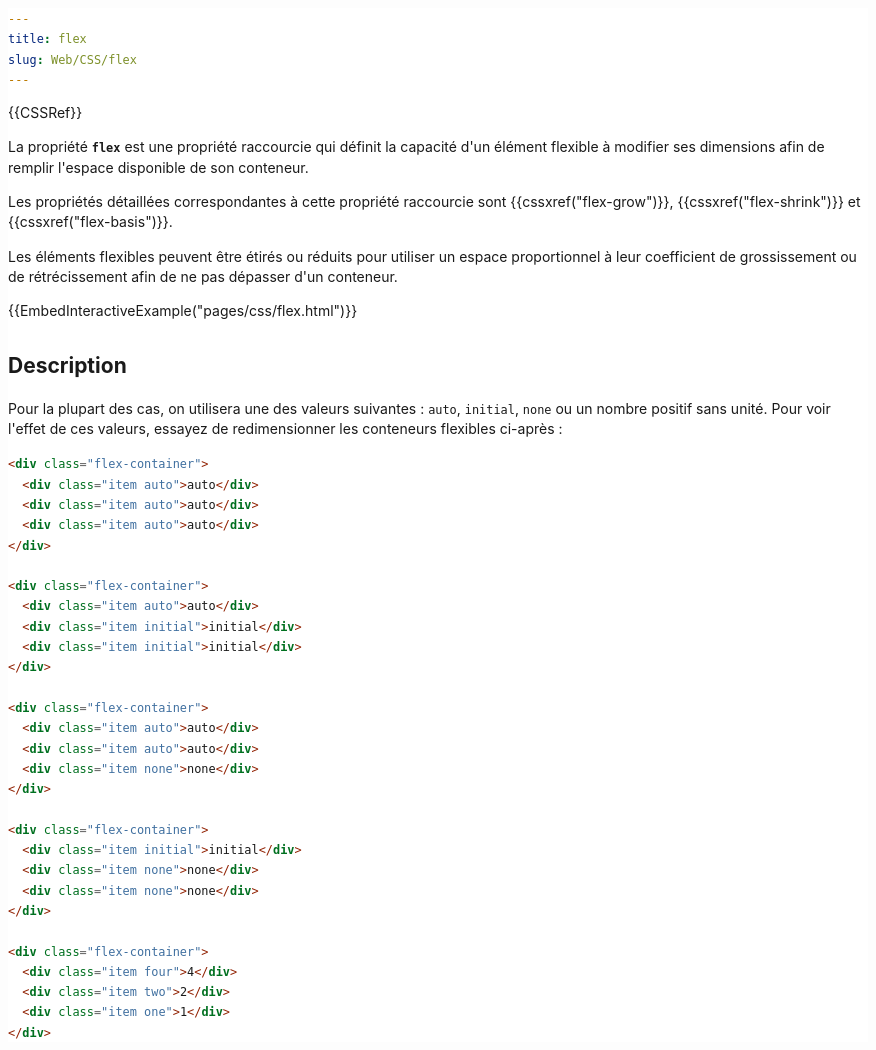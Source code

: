 ```yaml
---
title: flex
slug: Web/CSS/flex
---
```


{{CSSRef}}

La propriété **`flex`** est une propriété raccourcie qui définit la capacité d'un élément flexible à modifier ses dimensions afin de remplir l'espace disponible de son conteneur.

Les propriétés détaillées correspondantes à cette propriété raccourcie sont {{cssxref("flex-grow")}}, {{cssxref("flex-shrink")}} et {{cssxref("flex-basis")}}.

Les éléments flexibles peuvent être étirés ou réduits pour utiliser un espace proportionnel à leur coefficient de grossissement ou de rétrécissement afin de ne pas dépasser d'un conteneur.

{{EmbedInteractiveExample("pages/css/flex.html")}}

## Description

Pour la plupart des cas, on utilisera une des valeurs suivantes : `auto`, `initial`, `none` ou un nombre positif sans unité. Pour voir l'effet de ces valeurs, essayez de redimensionner les conteneurs flexibles ci-après :

```html hidden
<div class="flex-container">
  <div class="item auto">auto</div>
  <div class="item auto">auto</div>
  <div class="item auto">auto</div>
</div>

<div class="flex-container">
  <div class="item auto">auto</div>
  <div class="item initial">initial</div>
  <div class="item initial">initial</div>
</div>

<div class="flex-container">
  <div class="item auto">auto</div>
  <div class="item auto">auto</div>
  <div class="item none">none</div>
</div>

<div class="flex-container">
  <div class="item initial">initial</div>
  <div class="item none">none</div>
  <div class="item none">none</div>
</div>

<div class="flex-container">
  <div class="item four">4</div>
  <div class="item two">2</div>
  <div class="item one">1</div>
</div>
```
